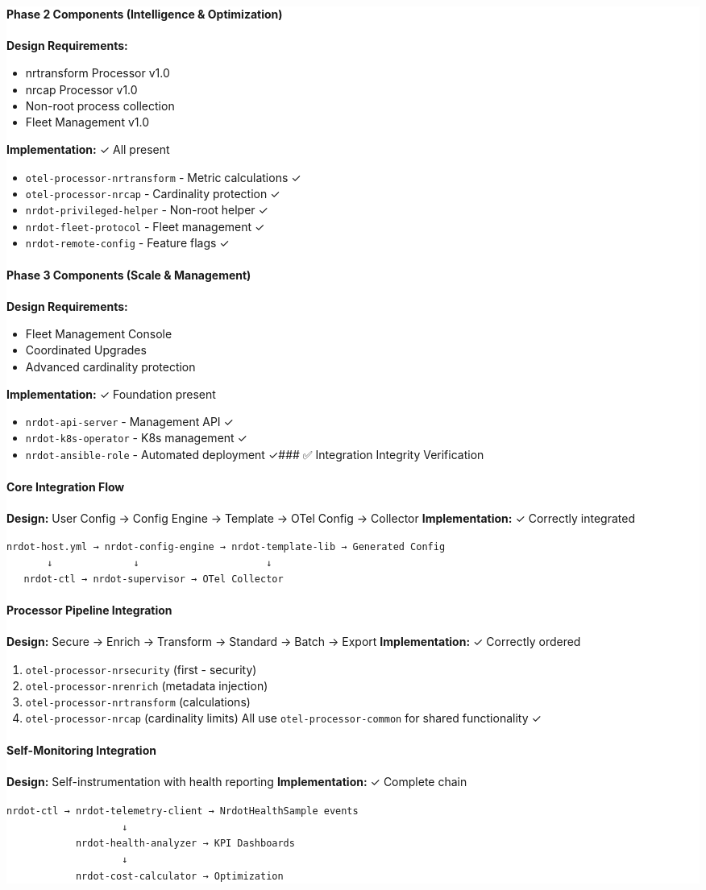 #### Phase 2 Components (Intelligence & Optimization)
**Design Requirements:**
- nrtransform Processor v1.0
- nrcap Processor v1.0
- Non-root process collection
- Fleet Management v1.0

**Implementation:** ✓ All present
- `otel-processor-nrtransform` - Metric calculations ✓
- `otel-processor-nrcap` - Cardinality protection ✓
- `nrdot-privileged-helper` - Non-root helper ✓
- `nrdot-fleet-protocol` - Fleet management ✓
- `nrdot-remote-config` - Feature flags ✓

#### Phase 3 Components (Scale & Management)
**Design Requirements:**
- Fleet Management Console
- Coordinated Upgrades
- Advanced cardinality protection

**Implementation:** ✓ Foundation present
- `nrdot-api-server` - Management API ✓
- `nrdot-k8s-operator` - K8s management ✓
- `nrdot-ansible-role` - Automated deployment ✓### ✅ Integration Integrity Verification

#### Core Integration Flow
**Design:** User Config → Config Engine → Template → OTel Config → Collector
**Implementation:** ✓ Correctly integrated
```
nrdot-host.yml → nrdot-config-engine → nrdot-template-lib → Generated Config
       ↓              ↓                      ↓
   nrdot-ctl → nrdot-supervisor → OTel Collector
```

#### Processor Pipeline Integration
**Design:** Secure → Enrich → Transform → Standard → Batch → Export
**Implementation:** ✓ Correctly ordered
1. `otel-processor-nrsecurity` (first - security)
2. `otel-processor-nrenrich` (metadata injection)
3. `otel-processor-nrtransform` (calculations)
4. `otel-processor-nrcap` (cardinality limits)
All use `otel-processor-common` for shared functionality ✓

#### Self-Monitoring Integration
**Design:** Self-instrumentation with health reporting
**Implementation:** ✓ Complete chain
```
nrdot-ctl → nrdot-telemetry-client → NrdotHealthSample events
                    ↓
            nrdot-health-analyzer → KPI Dashboards
                    ↓
            nrdot-cost-calculator → Optimization
```
